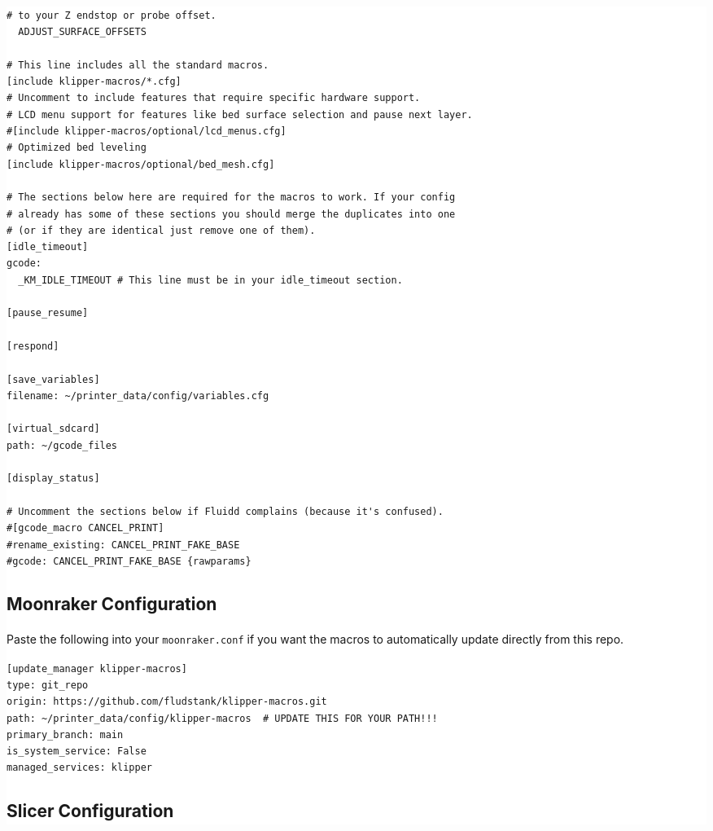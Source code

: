 ```
# to your Z endstop or probe offset.
  ADJUST_SURFACE_OFFSETS

# This line includes all the standard macros.
[include klipper-macros/*.cfg]
# Uncomment to include features that require specific hardware support.
# LCD menu support for features like bed surface selection and pause next layer.
#[include klipper-macros/optional/lcd_menus.cfg]
# Optimized bed leveling
[include klipper-macros/optional/bed_mesh.cfg]

# The sections below here are required for the macros to work. If your config
# already has some of these sections you should merge the duplicates into one
# (or if they are identical just remove one of them).
[idle_timeout]
gcode:
  _KM_IDLE_TIMEOUT # This line must be in your idle_timeout section.

[pause_resume]

[respond]

[save_variables]
filename: ~/printer_data/config/variables.cfg

[virtual_sdcard]
path: ~/gcode_files

[display_status]

# Uncomment the sections below if Fluidd complains (because it's confused).
#[gcode_macro CANCEL_PRINT]
#rename_existing: CANCEL_PRINT_FAKE_BASE
#gcode: CANCEL_PRINT_FAKE_BASE {rawparams}
```

## Moonraker Configuration

Paste the following into your `moonraker.conf` if you want the macros to
automatically update directly from this repo.

```
[update_manager klipper-macros]
type: git_repo
origin: https://github.com/fludstank/klipper-macros.git
path: ~/printer_data/config/klipper-macros  # UPDATE THIS FOR YOUR PATH!!!
primary_branch: main
is_system_service: False
managed_services: klipper
```

## Slicer Configuration
